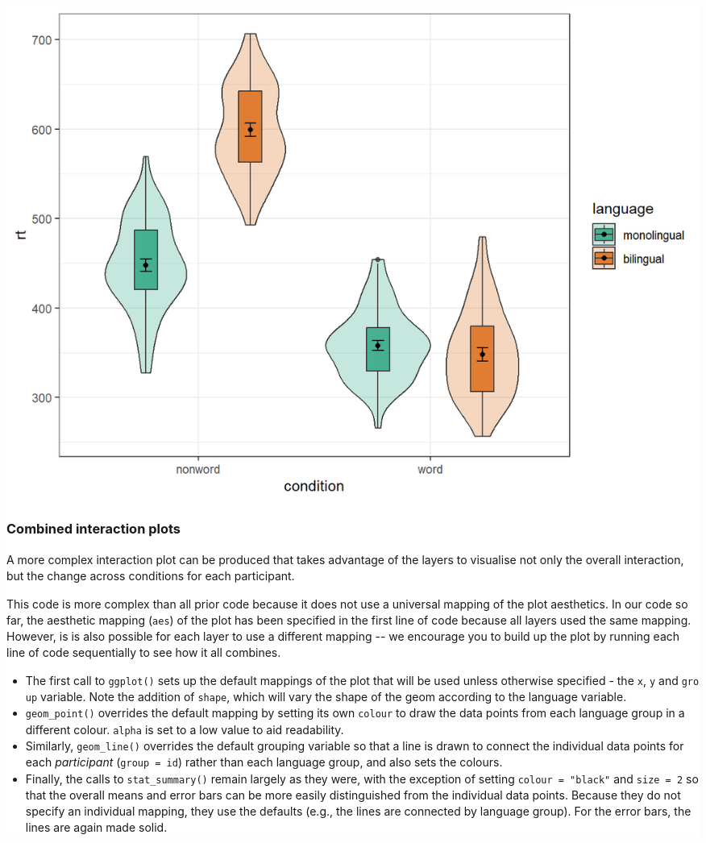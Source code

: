 <img src="04-section-2_files/figure-html/unnamed-chunk-15-1.png" width="100%" style="display: block; margin: auto;" />

### Combined interaction plots

A more complex interaction plot can be produced that takes advantage of the layers to visualise not only the overall interaction, but the change across conditions for each participant.

This code is more complex than all prior code because it does not use a universal mapping of the plot aesthetics. In our code so far, the aesthetic mapping (`aes`) of the plot has been specified in the first line of code because all layers used the same mapping. However, is is also possible for each layer to use a different mapping -- we encourage you to build up the plot by running each line of code sequentially to see how it all combines.

-   The first call to `ggplot()` sets up the default mappings of the plot that will be used unless otherwise specified - the `x`, `y` and `group` variable. Note the addition  of `shape`, which will vary the shape of the geom according to the language variable.
-   `geom_point()` overrides the default mapping by setting its own `colour` to draw the data points from each language group in a different colour. `alpha` is set to a low value to aid readability. 
-   Similarly, `geom_line()` overrides the default grouping variable so that a line is drawn to connect the individual data points for each *participant* (`group = id`) rather than each language group, and also sets the colours.  
-   Finally, the calls to `stat_summary()` remain largely as they were, with the exception of setting `colour = "black"` and `size = 2` so that the overall means and error bars can be more easily distinguished from the individual data points. Because they do not specify an individual mapping, they use the defaults (e.g., the lines are connected by language group). For the error bars, the lines are again made solid.
